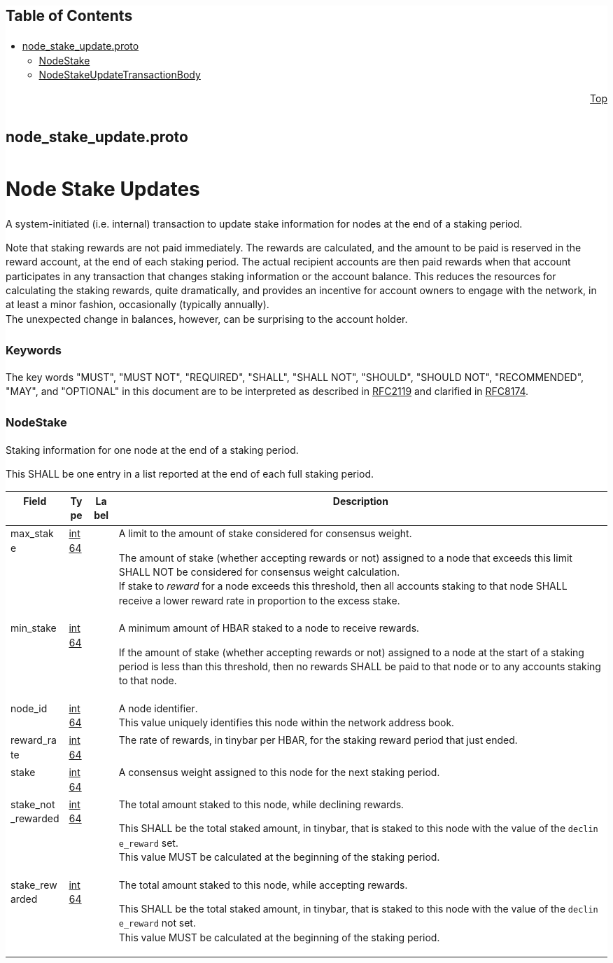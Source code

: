 ## Table of Contents

- [node_stake_update.proto](#node_stake_update-proto)
    - [NodeStake](#proto-NodeStake)
    - [NodeStakeUpdateTransactionBody](#proto-NodeStakeUpdateTransactionBody)
  



<a name="node_stake_update-proto"></a>
<p align="right"><a href="#top">Top</a></p>

## node_stake_update.proto
# Node Stake Updates
A system-initiated (i.e. internal) transaction to update stake information
for nodes at the end of a staking period.

Note that staking rewards are not paid immediately. The rewards are
calculated, and the amount to be paid is reserved in the reward account,
at the end of each staking period. The actual recipient accounts are then
paid rewards when that account participates in any transaction that
changes staking information or the account balance. This reduces the
resources for calculating the staking rewards, quite dramatically,
and provides an incentive for account owners to engage with the network,
in at least a minor fashion, occasionally (typically annually).<br/>
The unexpected change in balances, however, can be surprising to the
account holder.

### Keywords
The key words "MUST", "MUST NOT", "REQUIRED", "SHALL", "SHALL NOT",
"SHOULD", "SHOULD NOT", "RECOMMENDED", "MAY", and "OPTIONAL" in this
document are to be interpreted as described in
[RFC2119](https://www.ietf.org/rfc/rfc2119) and clarified in
[RFC8174](https://www.ietf.org/rfc/rfc8174).


<a name="proto-NodeStake"></a>

### NodeStake
Staking information for one node at the end of a staking period.

This SHALL be one entry in a list reported at the end of each
full staking period.


| Field | Type | Label | Description |
| ----- | ---- | ----- | ----------- |
| max_stake | [int64](#int64) |  | A limit to the amount of stake considered for consensus weight. <p> The amount of stake (whether accepting rewards or not) assigned to a node that exceeds this limit SHALL NOT be considered for consensus weight calculation.<br/> If stake to _reward_ for a node exceeds this threshold, then all accounts staking to that node SHALL receive a lower reward rate in proportion to the excess stake. |
| min_stake | [int64](#int64) |  | A minimum amount of HBAR staked to a node to receive rewards. <p> If the amount of stake (whether accepting rewards or not) assigned to a node at the start of a staking period is less than this threshold, then no rewards SHALL be paid to that node or to any accounts staking to that node. |
| node_id | [int64](#int64) |  | A node identifier.<br/> This value uniquely identifies this node within the network address book. |
| reward_rate | [int64](#int64) |  | The rate of rewards, in tinybar per HBAR, for the staking reward period that just ended. |
| stake | [int64](#int64) |  | A consensus weight assigned to this node for the next staking period. |
| stake_not_rewarded | [int64](#int64) |  | The total amount staked to this node, while declining rewards. <p> This SHALL be the total staked amount, in tinybar, that is staked to this node with the value of the `decline_reward` set.<br/> This value MUST be calculated at the beginning of the staking period. |
| stake_rewarded | [int64](#int64) |  | The total amount staked to this node, while accepting rewards. <p> This SHALL be the total staked amount, in tinybar, that is staked to this node with the value of the `decline_reward` not set.<br/> This value MUST be calculated at the beginning of the staking period. |
